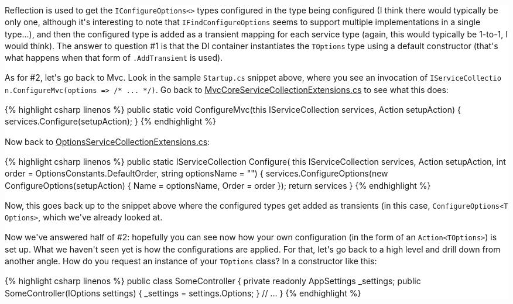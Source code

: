 Reflection is used to get the `IConfigureOptions<>` types configured in the type
being configured (I think there would typically be only one, although it's
interesting to note that `IFindConfigureOptions` seems to support multiple
implementations in a single type...), and then the configured type is added as a
transient mapping for each service type (again, this would typically be 1-to-1,
I would think).  The answer to question #1 is that the DI container instantiates
the `TOptions` type using a default constructor (that's what happens when that
form of `.AddTransient` is used).

As for #2, let's go back to Mvc.  Look in the sample `Startup.cs` snippet above,
where you see an invocation of `IServiceCollection.ConfigureMvc(options => /* ... */)`.
Go back to
[MvcCoreServiceCollectionExtensions.cs](https://github.com/aspnet/Mvc/blob/dev/src/Microsoft.AspNet.Mvc.Core/DependencyInjection/MvcCoreServiceCollectionExtensions.cs)
to see what this does:

{% highlight csharp linenos %}
public static void ConfigureMvc(this IServiceCollection services,
                                Action<MvcOptions> setupAction)
{
	services.Configure(setupAction);
}
{% endhighlight %}

Now back to [OptionsServiceCollectionExtensions.cs](https://github.com/aspnet/Options/blob/dev/src/Microsoft.Framework.OptionsModel/OptionsServiceCollectionExtensions.cs):

{% highlight csharp linenos %}
public static IServiceCollection Configure<TOptions>(
    this IServiceCollection services,
    Action<TOptions> setupAction,
    int order = OptionsConstants.DefaultOrder,
    string optionsName = "")
{
	services.ConfigureOptions(new ConfigureOptions<TOptions>(setupAction)
    {
    	Name = optionsName,
        Order = order
    });
    return services
}
{% endhighlight %}

Now, this goes back up to the snippet above where the configured types get added
as transients (in this case, `ConfigureOptions<TOptions>`, which we've already
looked at.

Now we've answered half of #2: hopefully you can see now how your own
configuration (in the form of an `Action<TOptions>`) is set up.  What we haven't
seen yet is how the configurations are applied.  For that, let's go back to a
high level and drill down from another angle.  How do you request an instance of
your `TOptions` class?  In a constructor like this:

{% highlight csharp linenos %}
public class SomeController
{
	private readonly AppSettings _settings;
	public SomeController(IOptions<AppSettings> settings)
    {
    	_settings = settings.Options;
    }
	// ...
}
{% endhighlight %}
